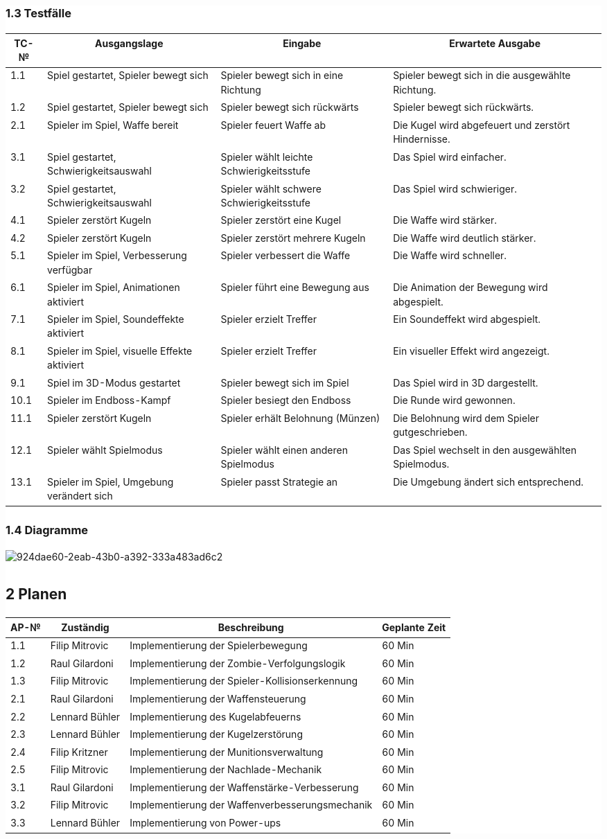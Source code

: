 

### 1.3 Testfälle

| TC-№ | Ausgangslage | Eingabe | Erwartete Ausgabe |
| ---- | ------------ | ------- | ----------------- |
| 1.1  | Spiel gestartet, Spieler bewegt sich | Spieler bewegt sich in eine Richtung | Spieler bewegt sich in die ausgewählte Richtung. |
| 1.2  | Spiel gestartet, Spieler bewegt sich | Spieler bewegt sich rückwärts | Spieler bewegt sich rückwärts. |
| 2.1  | Spieler im Spiel, Waffe bereit | Spieler feuert Waffe ab | Die Kugel wird abgefeuert und zerstört Hindernisse. |
| 3.1  | Spiel gestartet, Schwierigkeitsauswahl | Spieler wählt leichte Schwierigkeitsstufe | Das Spiel wird einfacher. |
| 3.2  | Spiel gestartet, Schwierigkeitsauswahl | Spieler wählt schwere Schwierigkeitsstufe | Das Spiel wird schwieriger. |
| 4.1  | Spieler zerstört Kugeln | Spieler zerstört eine Kugel | Die Waffe wird stärker. |
| 4.2  | Spieler zerstört Kugeln | Spieler zerstört mehrere Kugeln | Die Waffe wird deutlich stärker. |
| 5.1  | Spieler im Spiel, Verbesserung verfügbar | Spieler verbessert die Waffe | Die Waffe wird schneller. |
| 6.1  | Spieler im Spiel, Animationen aktiviert | Spieler führt eine Bewegung aus | Die Animation der Bewegung wird abgespielt. |
| 7.1  | Spieler im Spiel, Soundeffekte aktiviert | Spieler erzielt Treffer | Ein Soundeffekt wird abgespielt. |
| 8.1  | Spieler im Spiel, visuelle Effekte aktiviert | Spieler erzielt Treffer | Ein visueller Effekt wird angezeigt. |
| 9.1  | Spiel im 3D-Modus gestartet | Spieler bewegt sich im Spiel | Das Spiel wird in 3D dargestellt. |
| 10.1 | Spieler im Endboss-Kampf | Spieler besiegt den Endboss | Die Runde wird gewonnen. |
| 11.1 | Spieler zerstört Kugeln | Spieler erhält Belohnung (Münzen) | Die Belohnung wird dem Spieler gutgeschrieben. |
| 12.1 | Spieler wählt Spielmodus | Spieler wählt einen anderen Spielmodus | Das Spiel wechselt in den ausgewählten Spielmodus. |
| 13.1 | Spieler im Spiel, Umgebung verändert sich | Spieler passt Strategie an | Die Umgebung ändert sich entsprechend. |


### 1.4 Diagramme



![924dae60-2eab-43b0-a392-333a483ad6c2](https://github.com/cornhub-57/UnityGame/assets/110892641/c9fa1c00-57be-4414-8faf-e33d15655cb7)


## 2 Planen



| AP-№ | Zuständig          | Beschreibung                                            | Geplante Zeit |
| ---- | ------------------ | ------------------------------------------------------- | ------------- |
| 1.1  | Filip Mitrovic     | Implementierung der Spielerbewegung                    | 60 Min        |
| 1.2  | Raul Gilardoni    | Implementierung der Zombie-Verfolgungslogik            | 60 Min        |
| 1.3  | Filip Mitrovic     | Implementierung der Spieler-Kollisionserkennung        | 60 Min        |
| 2.1  | Raul Gilardoni | Implementierung der Waffensteuerung                | 60 Min        |
| 2.2  | Lennard Bühler | Implementierung des Kugelabfeuerns                 | 60 Min        |
| 2.3  | Lennard Bühler | Implementierung der Kugelzerstörung                | 60 Min        |
| 2.4  | Filip Kritzner | Implementierung der Munitionsverwaltung            | 60 Min        |
| 2.5  | Filip Mitrovic  | Implementierung der Nachlade-Mechanik              | 60 Min        |
| 3.1  | Raul Gilardoni | Implementierung der Waffenstärke-Verbesserung      | 60 Min        |
| 3.2  |  Filip Mitrovic  | Implementierung der Waffenverbesserungsmechanik    | 60 Min        |
| 3.3  | Lennard Bühler | Implementierung von Power-ups                      | 60 Min        |